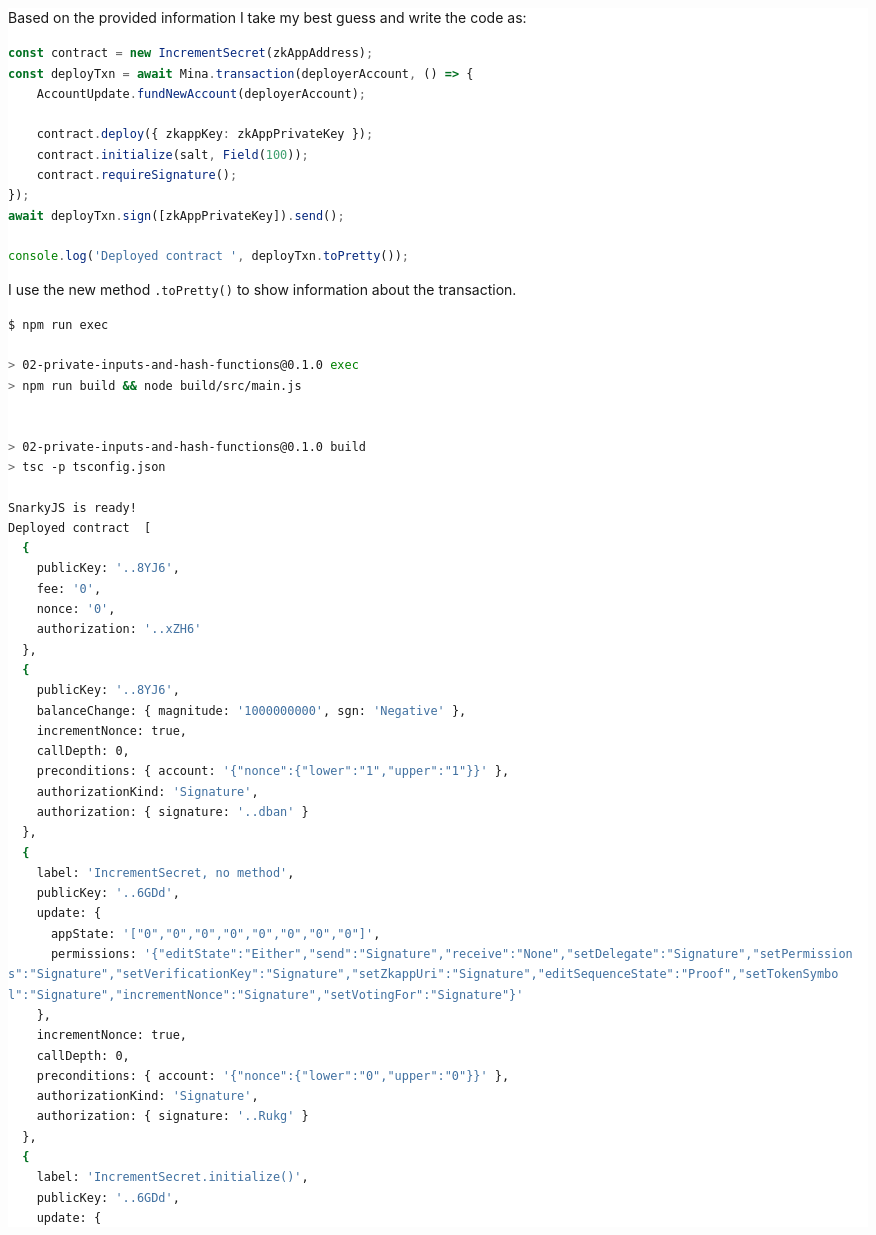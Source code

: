 Based on the provided information I take my best guess and write the code as:

```ts
const contract = new IncrementSecret(zkAppAddress);
const deployTxn = await Mina.transaction(deployerAccount, () => {
    AccountUpdate.fundNewAccount(deployerAccount);

    contract.deploy({ zkappKey: zkAppPrivateKey });
    contract.initialize(salt, Field(100));
    contract.requireSignature();
});
await deployTxn.sign([zkAppPrivateKey]).send();

console.log('Deployed contract ', deployTxn.toPretty());
```

I use the new method `.toPretty()` to show information about the transaction.

```sh
$ npm run exec                           

> 02-private-inputs-and-hash-functions@0.1.0 exec
> npm run build && node build/src/main.js


> 02-private-inputs-and-hash-functions@0.1.0 build
> tsc -p tsconfig.json

SnarkyJS is ready!
Deployed contract  [
  {
    publicKey: '..8YJ6',
    fee: '0',
    nonce: '0',
    authorization: '..xZH6'
  },
  {
    publicKey: '..8YJ6',
    balanceChange: { magnitude: '1000000000', sgn: 'Negative' },
    incrementNonce: true,
    callDepth: 0,
    preconditions: { account: '{"nonce":{"lower":"1","upper":"1"}}' },
    authorizationKind: 'Signature',
    authorization: { signature: '..dban' }
  },
  {
    label: 'IncrementSecret, no method',
    publicKey: '..6GDd',
    update: {
      appState: '["0","0","0","0","0","0","0","0"]',
      permissions: '{"editState":"Either","send":"Signature","receive":"None","setDelegate":"Signature","setPermissions":"Signature","setVerificationKey":"Signature","setZkappUri":"Signature","editSequenceState":"Proof","setTokenSymbol":"Signature","incrementNonce":"Signature","setVotingFor":"Signature"}'
    },
    incrementNonce: true,
    callDepth: 0,
    preconditions: { account: '{"nonce":{"lower":"0","upper":"0"}}' },
    authorizationKind: 'Signature',
    authorization: { signature: '..Rukg' }
  },
  {
    label: 'IncrementSecret.initialize()',
    publicKey: '..6GDd',
    update: {
```